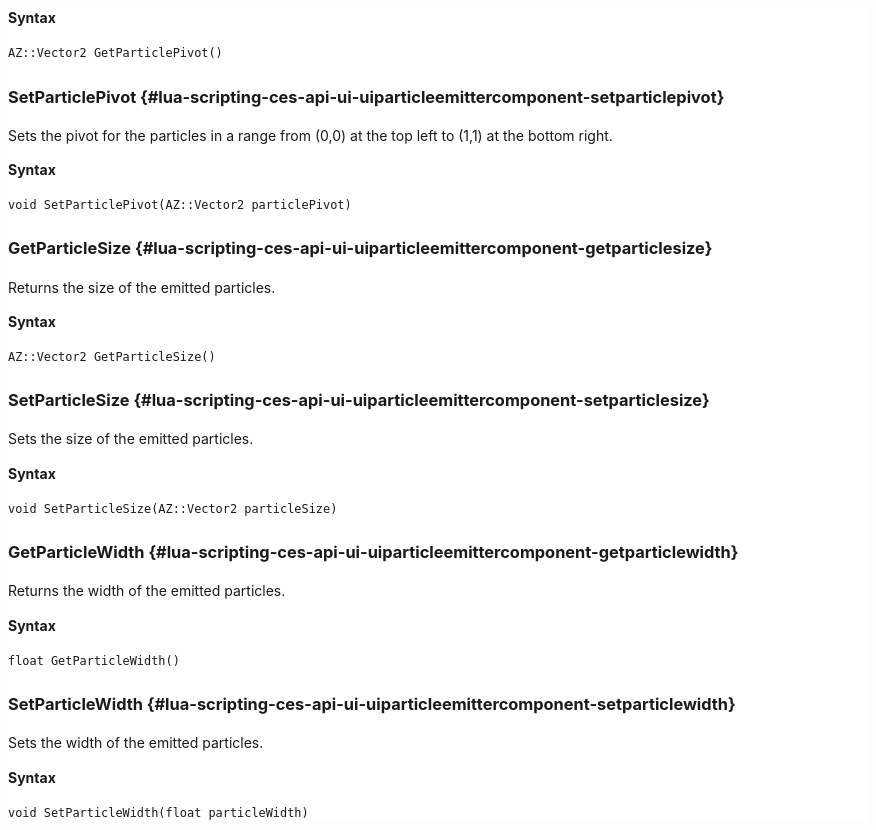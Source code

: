 **Syntax**

```
AZ::Vector2 GetParticlePivot()
```

### SetParticlePivot {#lua-scripting-ces-api-ui-uiparticleemittercomponent-setparticlepivot}

Sets the pivot for the particles in a range from \(0,0\) at the top left to \(1,1\) at the bottom right\.

**Syntax**

```
void SetParticlePivot(AZ::Vector2 particlePivot) 
```

### GetParticleSize {#lua-scripting-ces-api-ui-uiparticleemittercomponent-getparticlesize}

Returns the size of the emitted particles\.

**Syntax**

```
AZ::Vector2 GetParticleSize()
```

### SetParticleSize {#lua-scripting-ces-api-ui-uiparticleemittercomponent-setparticlesize}

Sets the size of the emitted particles\.

**Syntax**

```
void SetParticleSize(AZ::Vector2 particleSize)
```

### GetParticleWidth {#lua-scripting-ces-api-ui-uiparticleemittercomponent-getparticlewidth}

Returns the width of the emitted particles\.

**Syntax**

```
float GetParticleWidth()
```

### SetParticleWidth {#lua-scripting-ces-api-ui-uiparticleemittercomponent-setparticlewidth}

Sets the width of the emitted particles\.

**Syntax**

```
void SetParticleWidth(float particleWidth)
```
